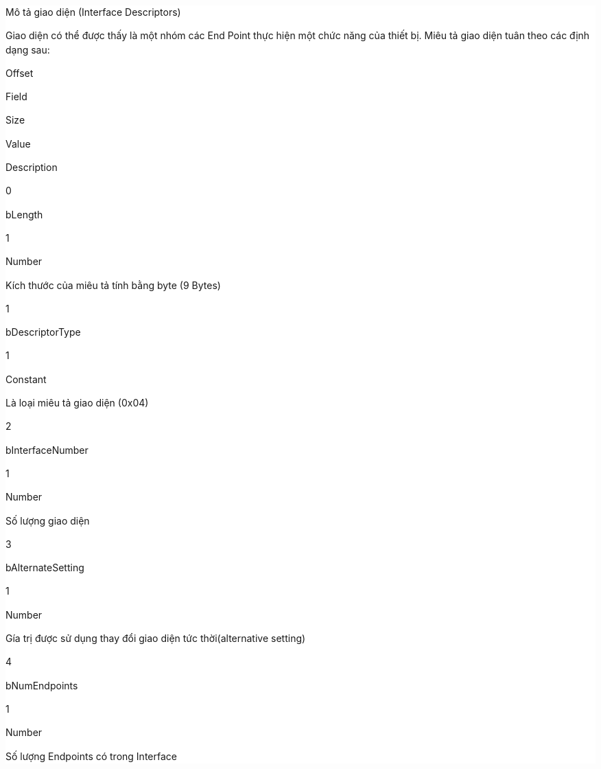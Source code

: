 Mô tả giao diện (Interface Descriptors)

Giao diện có thể được thấy là một nhóm các End Point thực hiện một chức năng của thiết bị. Miêu tả giao diện tuân theo các định dạng sau:

Offset

Field

Size

Value

Description

0

bLength

1

Number

Kích thước của miêu tả tính bằng byte (9 Bytes)

1

bDescriptorType

1

Constant

Là loại miêu tả giao diện (0x04)

2

bInterfaceNumber

1

Number

Số lượng giao diện

3

bAlternateSetting

1

Number

Gía trị được sử dụng thay đổi giao diện tức thời(alternative setting)

4

bNumEndpoints

1

Number

Số lượng Endpoints có trong Interface
